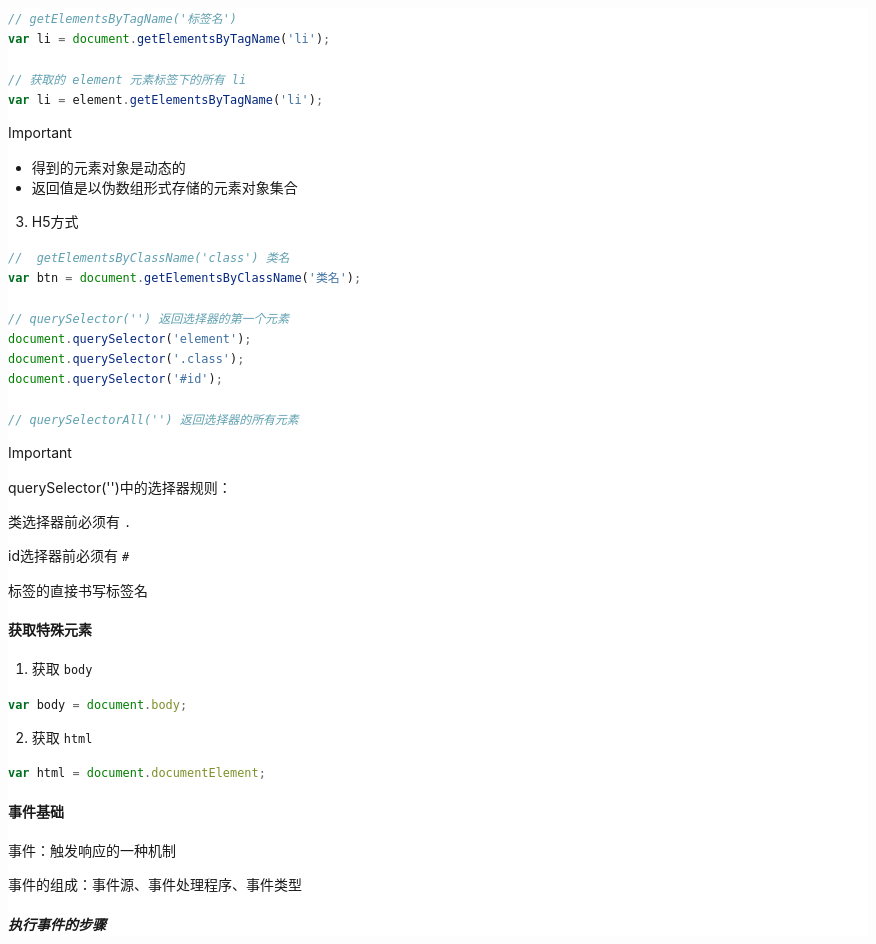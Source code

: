 ```js
// getElementsByTagName('标签名')
var li = document.getElementsByTagName('li');

// 获取的 element 元素标签下的所有 li
var li = element.getElementsByTagName('li');
```

> [!IMPORTANT]
>
> - 得到的元素对象是动态的
> - 返回值是以伪数组形式存储的元素对象集合

3. H5方式

```js
//  getElementsByClassName('class') 类名
var btn = document.getElementsByClassName('类名');

// querySelector('') 返回选择器的第一个元素
document.querySelector('element');
document.querySelector('.class');
document.querySelector('#id');

// querySelectorAll('') 返回选择器的所有元素
```

> [!IMPORTANT]
>
> querySelector('')中的选择器规则：
>
> 类选择器前必须有 `.`
>
> id选择器前必须有 `#`
>
> 标签的直接书写标签名

#### 获取特殊元素

1. 获取 `body`

```js
var body = document.body;
```

2. 获取 `html`

```js
var html = document.documentElement;
```

#### 事件基础

事件：触发响应的一种机制

事件的组成：事件源、事件处理程序、事件类型

##### 执行事件的步骤
